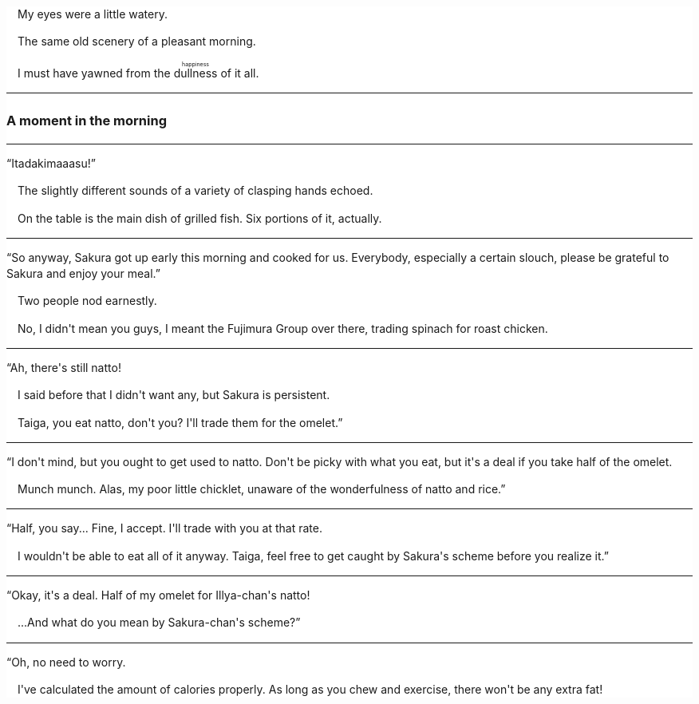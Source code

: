 　My eyes were a little watery.  
  
　The same old scenery of a pleasant morning.  
  
　I must have yawned from the <ruby>dullness<rt>happiness</rt></ruby> of it all.  
  
---  
  
  
### A moment in the morning  
  
---  
  
“Itadakimaaasu!”  
  
　The slightly different sounds of a variety of clasping hands echoed.  
  
　On the table is the main dish of grilled fish. Six portions of it, actually.  
  
---  
  
“So anyway, Sakura got up early this morning and cooked for us. Everybody, especially a certain slouch, please be grateful to Sakura and enjoy your meal.”  
  
　Two people nod earnestly.  
  
　No, I didn't mean you guys, I meant the Fujimura Group over there, trading spinach for roast chicken.  
  
---  
  
“Ah, there's still natto!  
  
　I said before that I didn't want any, but Sakura is persistent.  
  
　Taiga, you eat natto, don't you? I'll trade them for the omelet.”  
  
---  
  
“I don't mind, but you ought to get used to natto. Don't be picky with what you eat, but it's a deal if you take half of the omelet.  
  
　Munch munch. Alas, my poor little chicklet, unaware of the wonderfulness of natto and rice.”  
  
---  
  
“Half, you say... Fine, I accept. I'll trade with you at that rate.  
  
　I wouldn't be able to eat all of it anyway. Taiga, feel free to get caught by Sakura's scheme before you realize it.”  
  
---  
  
“Okay, it's a deal. Half of my omelet for Illya-chan's natto!  
  
　...And what do you mean by Sakura-chan's scheme?”  
  
---  
  
“Oh, no need to worry.  
  
　I've calculated the amount of calories properly. As long as you chew and exercise, there won't be any extra fat!  
  